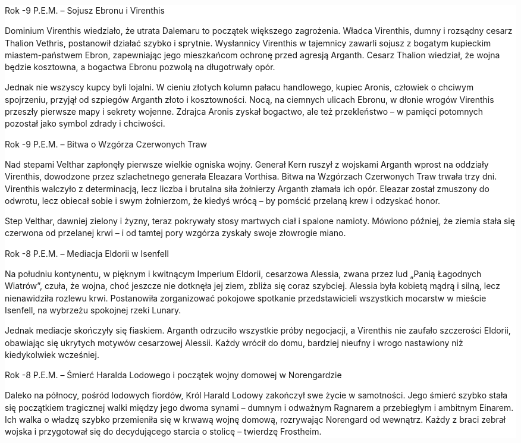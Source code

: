 
Rok -9 P.E.M. – Sojusz Ebronu i Virenthis



Dominium Virenthis wiedziało, że utrata Dalemaru to początek większego zagrożenia. Władca Virenthis, dumny i rozsądny cesarz Thalion Vethris, postanowił działać szybko i sprytnie. Wysłannicy Virenthis w tajemnicy zawarli sojusz z bogatym kupieckim miastem-państwem Ebron, zapewniając jego mieszkańcom ochronę przed agresją Arganth. Cesarz Thalion wiedział, że wojna będzie kosztowna, a bogactwa Ebronu pozwolą na długotrwały opór.



Jednak nie wszyscy kupcy byli lojalni. W cieniu złotych kolumn pałacu handlowego, kupiec Aronis, człowiek o chciwym spojrzeniu, przyjął od szpiegów Arganth złoto i kosztowności. Nocą, na ciemnych ulicach Ebronu, w dłonie wrogów Virenthis przeszły pierwsze mapy i sekrety wojenne. Zdrajca Aronis zyskał bogactwo, ale też przekleństwo – w pamięci potomnych pozostał jako symbol zdrady i chciwości.


Rok -9 P.E.M. – Bitwa o Wzgórza Czerwonych Traw



Nad stepami Velthar zapłonęły pierwsze wielkie ogniska wojny. Generał Kern ruszył z wojskami Arganth wprost na oddziały Virenthis, dowodzone przez szlachetnego generała Eleazara Vorthisa. Bitwa na Wzgórzach Czerwonych Traw trwała trzy dni. Virenthis walczyło z determinacją, lecz liczba i brutalna siła żołnierzy Arganth złamała ich opór. Eleazar został zmuszony do odwrotu, lecz obiecał sobie i swym żołnierzom, że kiedyś wrócą – by pomścić przelaną krew i odzyskać honor.



Step Velthar, dawniej zielony i żyzny, teraz pokrywały stosy martwych ciał i spalone namioty. Mówiono później, że ziemia stała się czerwona od przelanej krwi – i od tamtej pory wzgórza zyskały swoje złowrogie miano.


Rok -8 P.E.M. – Mediacja Eldorii w Isenfell



Na południu kontynentu, w pięknym i kwitnącym Imperium Eldorii, cesarzowa Alessia, zwana przez lud „Panią Łagodnych Wiatrów”, czuła, że wojna, choć jeszcze nie dotknęła jej ziem, zbliża się coraz szybciej. Alessia była kobietą mądrą i silną, lecz nienawidziła rozlewu krwi. Postanowiła zorganizować pokojowe spotkanie przedstawicieli wszystkich mocarstw w mieście Isenfell, na wybrzeżu spokojnej rzeki Lunary.



Jednak mediacje skończyły się fiaskiem. Arganth odrzuciło wszystkie próby negocjacji, a Virenthis nie zaufało szczerości Eldorii, obawiając się ukrytych motywów cesarzowej Alessii. Każdy wrócił do domu, bardziej nieufny i wrogo nastawiony niż kiedykolwiek wcześniej.


Rok -8 P.E.M. – Śmierć Haralda Lodowego i początek wojny domowej w Norengardzie



Daleko na północy, pośród lodowych fiordów, Król Harald Lodowy zakończył swe życie w samotności. Jego śmierć szybko stała się początkiem tragicznej walki między jego dwoma synami – dumnym i odważnym Ragnarem a przebiegłym i ambitnym Einarem. Ich walka o władzę szybko przemieniła się w krwawą wojnę domową, rozrywając Norengard od wewnątrz. Każdy z braci zebrał wojska i przygotował się do decydującego starcia o stolicę – twierdzę Frostheim.


